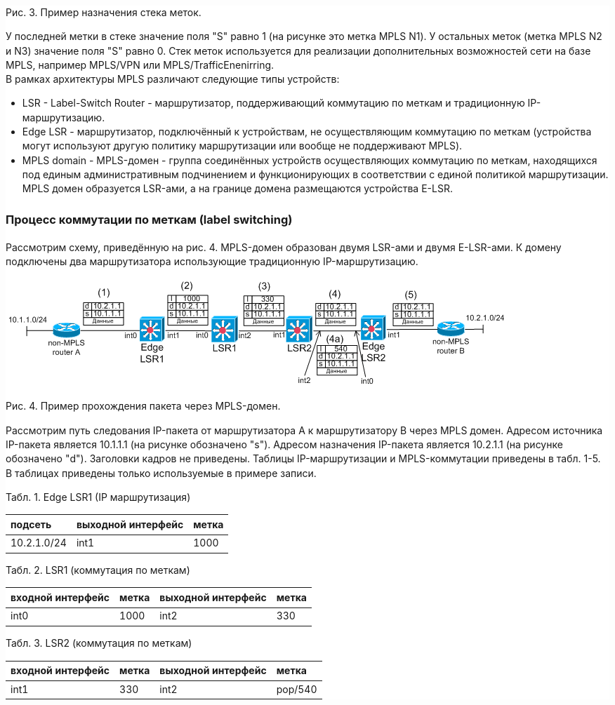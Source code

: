 Рис. 3. Пример назначения стека меток.

У последней метки в стеке значение поля "S" равно 1 \(на рисунке это метка MPLS N1\). У остальных меток \(метка MPLS N2 и N3\) значение поля "S" равно 0. Стек меток используется для реализации дополнительных возможностей сети на базе MPLS, например MPLS/VPN или MPLS/TrafficEnenirring.  
В рамках архитектуры MPLS различают следующие типы устройств:

* LSR - Label-Switch Router - маршрутизатор, поддерживающий коммутацию по меткам и традиционную IP-маршрутизацию.
* Edge LSR - маршрутизатор, подключённый к устройствам, не осуществляющим коммутацию по меткам \(устройства могут используют другую политику маршрутизации или вообще не поддерживают MPLS\).
* MPLS domain - MPLS-домен - группа соединённых устройств осуществляющих коммутацию по меткам, находящихся под единым административным подчинением и функционирующих в соответствии с единой политикой маршрутизации. MPLS домен образуется LSR-ами, а на границе домена размещаются устройства E-LSR.

### Процесс коммутации по меткам \(label switching\)

Рассмотрим схему, приведённую на рис. 4. MPLS-домен образован двумя LSR-ами и двумя E-LSR-ами. К домену подключены два маршрутизатора использующие традиционную IP-маршрутизацию.

![](../.gitbook/assets/4.gif)

Рис. 4. Пример прохождения пакета через MPLS-домен.

Рассмотрим путь следования IP-пакета от маршрутизатора А к маршрутизатору В через MPLS домен. Адресом источника IP-пакета является 10.1.1.1 \(на рисунке обозначено "s"\). Адресом назначения IP-пакета является 10.2.1.1 \(на рисунке обозначено "d"\). Заголовки кадров не приведены. Таблицы IP-маршрутизации и MPLS-коммутации приведены в табл. 1-5. В таблицах приведены только используемые в примере записи.

Табл. 1. Edge LSR1 \(IP маршрутизация\)

| подсеть | выходной интерфейс | метка |
| :--- | :--- | :--- |
| 10.2.1.0/24 | int1 | 1000 |

Табл. 2. LSR1 \(коммутация по меткам\)

| входной интерфейс | метка | выходной интерфейс | метка |
| :--- | :--- | :--- | :--- |
| int0 | 1000 | int2 | 330 |

Табл. 3. LSR2 \(коммутация по меткам\)

| входной  интерфейс | метка | выходной интерфейс | метка |
| :--- | :--- | :--- | :--- |
| int1 | 330 | int2 | pop/540 |
